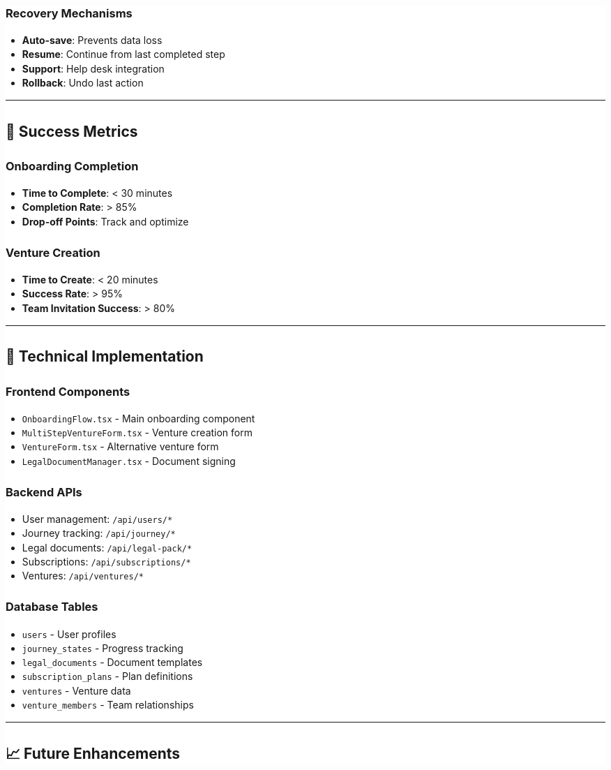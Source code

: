 ### Recovery Mechanisms
- **Auto-save**: Prevents data loss
- **Resume**: Continue from last completed step
- **Support**: Help desk integration
- **Rollback**: Undo last action

---

## 🎯 Success Metrics

### Onboarding Completion
- **Time to Complete**: < 30 minutes
- **Completion Rate**: > 85%
- **Drop-off Points**: Track and optimize

### Venture Creation
- **Time to Create**: < 20 minutes
- **Success Rate**: > 95%
- **Team Invitation Success**: > 80%

---

## 🔧 Technical Implementation

### Frontend Components
- `OnboardingFlow.tsx` - Main onboarding component
- `MultiStepVentureForm.tsx` - Venture creation form
- `VentureForm.tsx` - Alternative venture form
- `LegalDocumentManager.tsx` - Document signing

### Backend APIs
- User management: `/api/users/*`
- Journey tracking: `/api/journey/*`
- Legal documents: `/api/legal-pack/*`
- Subscriptions: `/api/subscriptions/*`
- Ventures: `/api/ventures/*`

### Database Tables
- `users` - User profiles
- `journey_states` - Progress tracking
- `legal_documents` - Document templates
- `subscription_plans` - Plan definitions
- `ventures` - Venture data
- `venture_members` - Team relationships

---

## 📈 Future Enhancements
